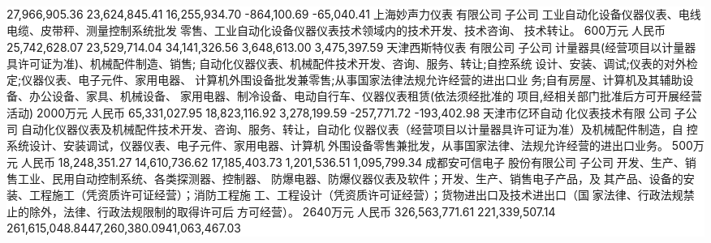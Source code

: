 27,966,905.36
23,624,845.41
16,255,934.70
-864,100.69
-65,040.41
上海妙声力仪表
有限公司
子公司
工业自动化设备仪器仪表、电线电缆、皮带秤、测量控制系统批发
零售、工业自动化设备仪器仪表技术领域内的技术开发、技术咨询、
技术转让。
600万元
人民币
25,742,628.07
23,529,714.04
34,141,326.56
3,648,613.00
3,475,397.59
天津西斯特仪表
有限公司
子公司
计量器具(经营项目以计量器具许可证为准)、机械配件制造、销售;
自动化仪器仪表、机械配件技术开发、咨询、服务、转让;自控系统
设计、安装、调试;仪表的对外检定;仪器仪表、电子元件、家用电器、
计算机外围设备批发兼零售;从事国家法律法规允许经营的进出口业
务;自有房屋、计算机及其辅助设备、办公设备、家具、机械设备、
家用电器、制冷设备、电动自行车、仪器仪表租赁(依法须经批准的
项目,经相关部门批准后方可开展经营活动)
2000万元
人民币
65,331,027.95
18,823,116.92
3,278,199.59
-257,771.72
-193,402.98
天津市亿环自动
化仪表技术有限
公司
子公司
自动化仪器仪表及机械配件技术开发、咨询、服务、转让，自动化
仪器仪表（经营项目以计量器具许可证为准）及机械配件制造，自
控系统设计、安装调试，仪器仪表、电子元件、家用电器、计算机
外围设备零售兼批发，从事国家法律、法规允许经营的进出口业务。
500万元
人民币
18,248,351.27
14,610,736.62
17,185,403.73
1,201,536.51
1,095,799.34
成都安可信电子
股份有限公司
子公司
开发、生产、销售工业、民用自动控制系统、各类探测器、控制器、
防爆电器、防爆仪器仪表及软件；开发、生产、销售电子产品，及
其产品、设备的安装、工程施工（凭资质许可证经营）；消防工程施
工、工程设计（凭资质许可证经营）；货物进出口及技术进出口（国
家法律、行政法规禁止的除外，法律、行政法规限制的取得许可后
方可经营）。
2640万元
人民币
326,563,771.61
221,339,507.14
261,615,048.8447,260,380.0941,063,467.03